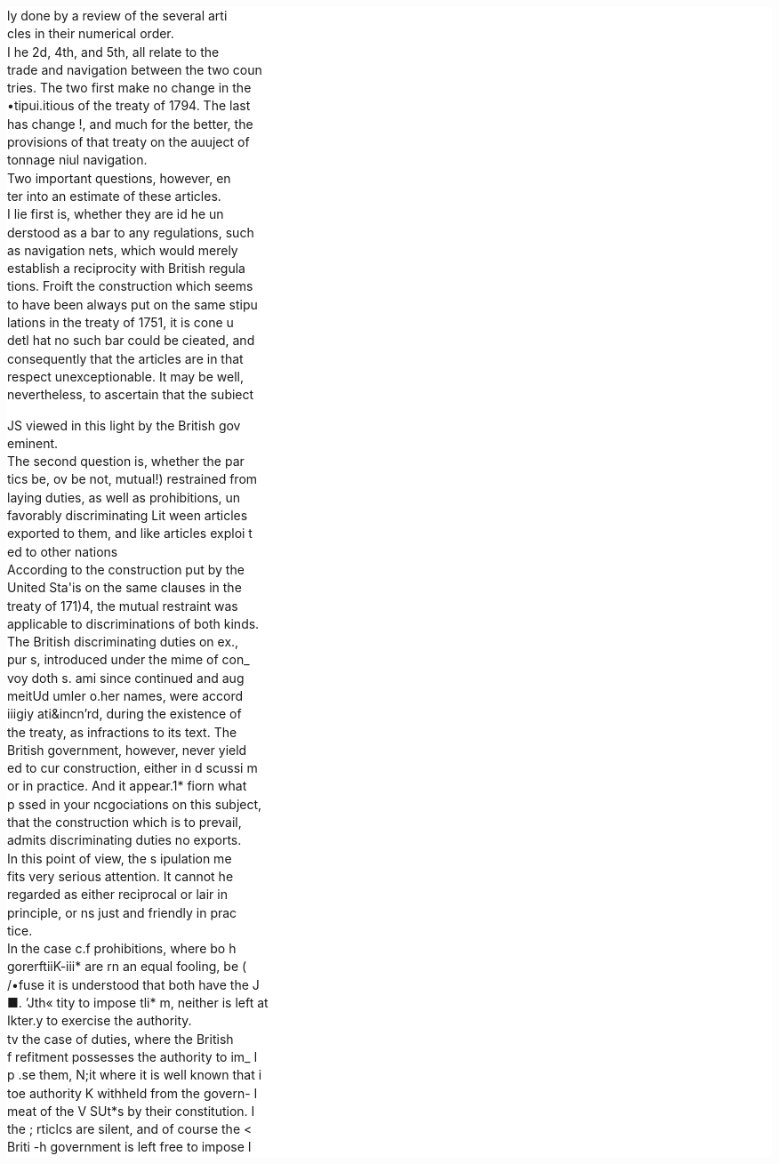 ly done by a review of the several arti­  
cles in their numerical order.  
I he 2d, 4th, and 5th, all relate to the  
trade and navigation between the two coun­  
tries. The two first make no change in the  
•tipui.itious of the treaty of 1794. The last  
has change !, and much for the better, the  
provisions of that treaty on the auuject of  
tonnage niul navigation.  
Two important questions, however, en­  
ter into an estimate of these articles.  
I lie first is, whether they are id he un­  
derstood as a bar to any regulations, such  
as navigation nets, which would merely  
establish a reciprocity with British regula­  
tions. Froift the construction which seems  
to have been always put on the same stipu­  
lations in the treaty of 1751, it is cone u­  
detl hat no such bar could be cieated, and  
consequently that the articles are in that  
respect unexceptionable. It may be well,  
nevertheless, to ascertain that the subiect  
  
JS viewed in this light by the British gov­  
eminent.  
The second question is, whether the par  
tics be, ov be not, mutual!) restrained from  
laying duties, as well as prohibitions, un  
favorably discriminating Lit ween articles  
exported to them, and like articles exploi t­  
ed to other nations  
According to the construction put by the  
United Sta&#x27;is on the same clauses in the  
treaty of 171)4, the mutual restraint was  
applicable to discriminations of both kinds.  
The British discriminating duties on ex.,  
pur s, introduced under the mime of con_  
voy doth s. ami since continued and aug  
meitUd umler o.her names, were accord  
iiigiy ati&amp;incn’rd, during the existence of  
the treaty, as infractions to its text. The  
British government, however, never yield­  
ed to cur construction, either in d scussi m  
or in practice. And it appear.1* fiorn what  
p ssed in your ncgociations on this subject,  
that the construction which is to prevail,  
admits discriminating duties no exports.  
In this point of view, the s ipulation me­  
fits very serious attention. It cannot he  
regarded as either reciprocal or lair in  
principle, or ns just and friendly in prac­  
tice.  
In the case c.f prohibitions, where bo h  
gorerftiiK-iii* are rn an equal fooling, be (  
/•fuse it is understood that both have the J  
■. ’Jth« tity to impose tli* m, neither is left at  
Ikter.y to exercise the authority.  
tv the case of duties, where the British  
f refitment possesses the authority to im_ I  
p .se them, N;it where it is well known that i  
toe authority K withheld from the govern- I  
meat of the V SUt*s by their constitution. I  
the ; rticlcs are silent, and of course the &lt;  
Briti -h government is left free to impose I  